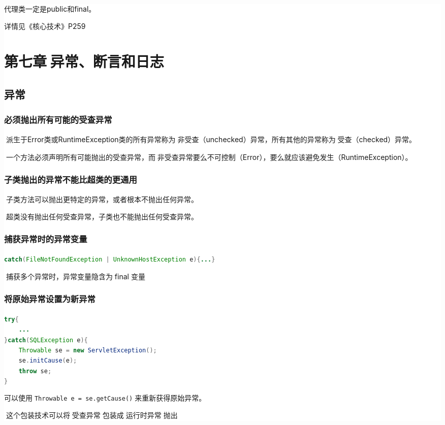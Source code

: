 代理类一定是public和final。

详情见《核心技术》P259







# 第七章 异常、断言和日志

## 异常

### 必须抛出所有可能的受查异常

​	派生于Error类或RuntimeException类的所有异常称为 非受查（unchecked）异常，所有其他的异常称为 受查（checked）异常。

​	一个方法必须声明所有可能抛出的受查异常，而 非受查异常要么不可控制（Error），要么就应该避免发生（RuntimeException）。





### 子类抛出的异常不能比超类的更通用

​	子类方法可以抛出更特定的异常，或者根本不抛出任何异常。

​	超类没有抛出任何受查异常，子类也不能抛出任何受查异常。





### 捕获异常时的异常变量

```java
catch(FileNotFoundException | UnknownHostException e){...}
```

​	捕获多个异常时，异常变量隐含为 final 变量





### 将原始异常设置为新异常

```java
try{
	...
}catch(SQLException e){
	Throwable se = new ServletException();
	se.initCause(e);
	throw se;
}
```

可以使用 `Throwable e = se.getCause()` 来重新获得原始异常。

​	这个包装技术可以将 受查异常 包装成 运行时异常 抛出

